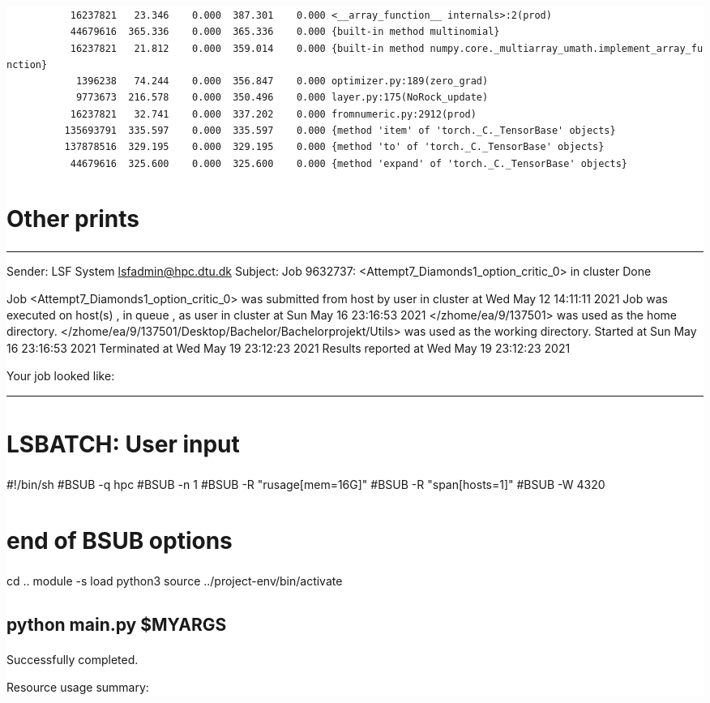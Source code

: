                16237821   23.346    0.000  387.301    0.000 <__array_function__ internals>:2(prod)
               44679616  365.336    0.000  365.336    0.000 {built-in method multinomial}
               16237821   21.812    0.000  359.014    0.000 {built-in method numpy.core._multiarray_umath.implement_array_function}
                1396238   74.244    0.000  356.847    0.000 optimizer.py:189(zero_grad)
                9773673  216.578    0.000  350.496    0.000 layer.py:175(NoRock_update)
               16237821   32.741    0.000  337.202    0.000 fromnumeric.py:2912(prod)
              135693791  335.597    0.000  335.597    0.000 {method 'item' of 'torch._C._TensorBase' objects}
              137878516  329.195    0.000  329.195    0.000 {method 'to' of 'torch._C._TensorBase' objects}
               44679616  325.600    0.000  325.600    0.000 {method 'expand' of 'torch._C._TensorBase' objects}


# Other prints


------------------------------------------------------------
Sender: LSF System <lsfadmin@hpc.dtu.dk>
Subject: Job 9632737: <Attempt7_Diamonds1_option_critic_0> in cluster <dcc> Done

Job <Attempt7_Diamonds1_option_critic_0> was submitted from host <gbarlogin1> by user <s183914> in cluster <dcc> at Wed May 12 14:11:11 2021
Job was executed on host(s) <n-62-23-29>, in queue <hpc>, as user <s183914> in cluster <dcc> at Sun May 16 23:16:53 2021
</zhome/ea/9/137501> was used as the home directory.
</zhome/ea/9/137501/Desktop/Bachelor/Bachelorprojekt/Utils> was used as the working directory.
Started at Sun May 16 23:16:53 2021
Terminated at Wed May 19 23:12:23 2021
Results reported at Wed May 19 23:12:23 2021

Your job looked like:

------------------------------------------------------------
# LSBATCH: User input
#!/bin/sh
#BSUB -q hpc
#BSUB -n 1
#BSUB -R "rusage[mem=16G]"
#BSUB -R "span[hosts=1]"
#BSUB -W 4320
# end of BSUB options
cd ..
module -s load python3
source ../project-env/bin/activate

python main.py $MYARGS
------------------------------------------------------------

Successfully completed.

Resource usage summary:
